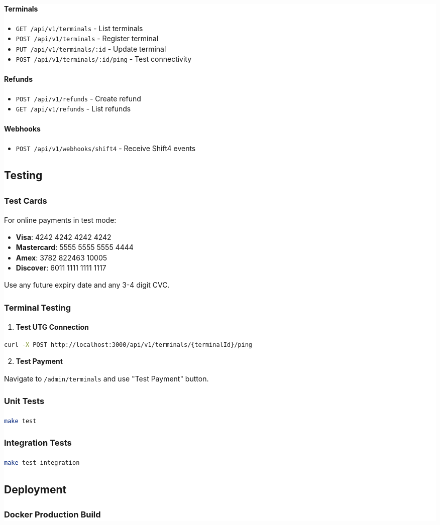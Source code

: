 #### Terminals
- `GET /api/v1/terminals` - List terminals
- `POST /api/v1/terminals` - Register terminal
- `PUT /api/v1/terminals/:id` - Update terminal
- `POST /api/v1/terminals/:id/ping` - Test connectivity

#### Refunds
- `POST /api/v1/refunds` - Create refund
- `GET /api/v1/refunds` - List refunds

#### Webhooks
- `POST /api/v1/webhooks/shift4` - Receive Shift4 events

## Testing

### Test Cards

For online payments in test mode:

- **Visa**: 4242 4242 4242 4242
- **Mastercard**: 5555 5555 5555 4444
- **Amex**: 3782 822463 10005
- **Discover**: 6011 1111 1111 1117

Use any future expiry date and any 3-4 digit CVC.

### Terminal Testing

1. **Test UTG Connection**

```bash
curl -X POST http://localhost:3000/api/v1/terminals/{terminalId}/ping
```

2. **Test Payment**

Navigate to `/admin/terminals` and use "Test Payment" button.

### Unit Tests

```bash
make test
```

### Integration Tests

```bash
make test-integration
```

## Deployment

### Docker Production Build
